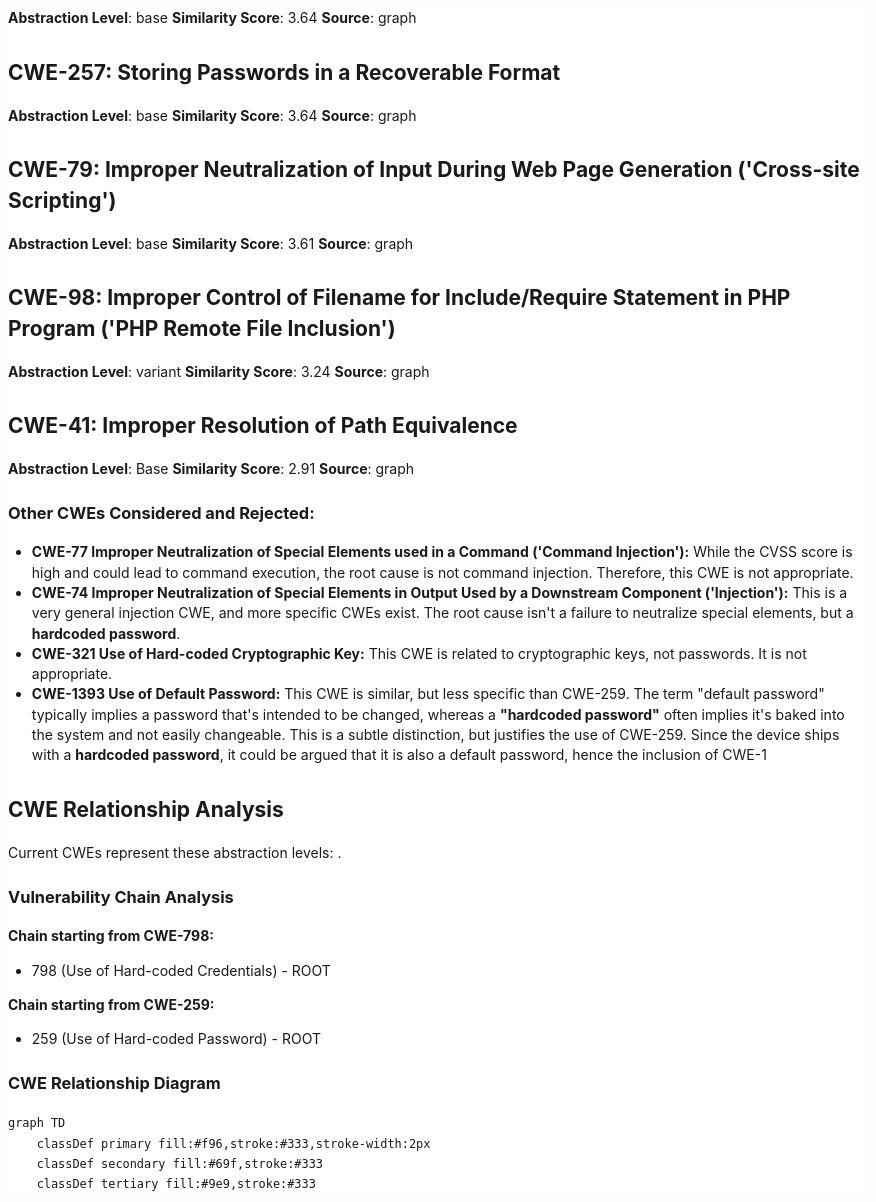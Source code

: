 **Abstraction Level**: base
**Similarity Score**: 3.64
**Source**: graph
## CWE-257: Storing Passwords in a Recoverable Format
**Abstraction Level**: base
**Similarity Score**: 3.64
**Source**: graph
## CWE-79: Improper Neutralization of Input During Web Page Generation ('Cross-site Scripting')
**Abstraction Level**: base
**Similarity Score**: 3.61
**Source**: graph
## CWE-98: Improper Control of Filename for Include/Require Statement in PHP Program ('PHP Remote File Inclusion')
**Abstraction Level**: variant
**Similarity Score**: 3.24
**Source**: graph
## CWE-41: Improper Resolution of Path Equivalence
**Abstraction Level**: Base
**Similarity Score**: 2.91
**Source**: graph

### Other CWEs Considered and Rejected:

*   **CWE-77 Improper Neutralization of Special Elements used in a Command ('Command Injection'):** While the CVSS score is high and could lead to command execution, the root cause is not command injection. Therefore, this CWE is not appropriate.
*   **CWE-74 Improper Neutralization of Special Elements in Output Used by a Downstream Component ('Injection'):** This is a very general injection CWE, and more specific CWEs exist. The root cause isn't a failure to neutralize special elements, but a **hardcoded password**.
*   **CWE-321 Use of Hard-coded Cryptographic Key:** This CWE is related to cryptographic keys, not passwords. It is not appropriate.
*   **CWE-1393 Use of Default Password:** This CWE is similar, but less specific than CWE-259. The term "default password" typically implies a password that's intended to be changed, whereas a **"hardcoded password"** often implies it's baked into the system and not easily changeable. This is a subtle distinction, but justifies the use of CWE-259. Since the device ships with a **hardcoded password**, it could be argued that it is also a default password, hence the inclusion of CWE-1


## CWE Relationship Analysis

Current CWEs represent these abstraction levels: .


### Vulnerability Chain Analysis

**Chain starting from CWE-798:**
- 798 (Use of Hard-coded Credentials) - ROOT


**Chain starting from CWE-259:**
- 259 (Use of Hard-coded Password) - ROOT



### CWE Relationship Diagram

```mermaid
graph TD
    classDef primary fill:#f96,stroke:#333,stroke-width:2px
    classDef secondary fill:#69f,stroke:#333
    classDef tertiary fill:#9e9,stroke:#333
```